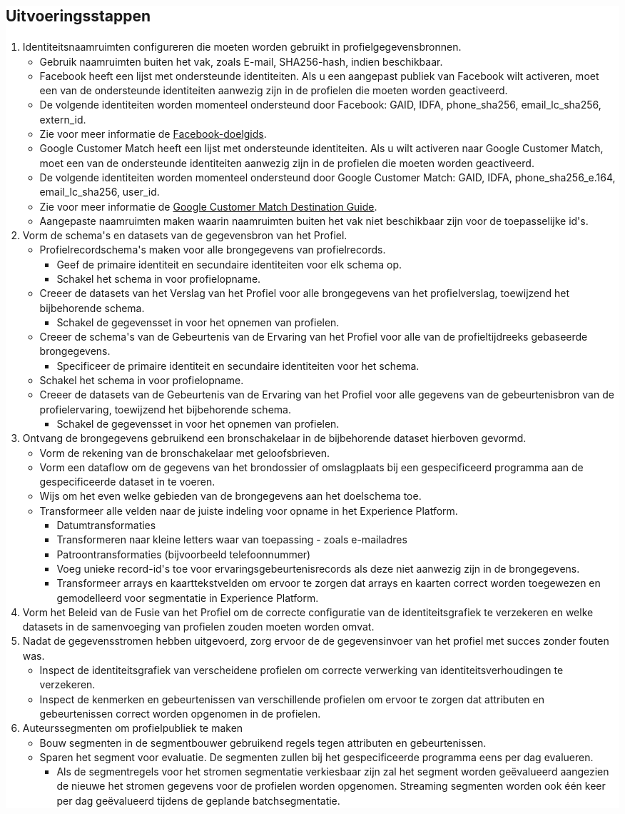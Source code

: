 ## Uitvoeringsstappen

1. Identiteitsnaamruimten configureren die moeten worden gebruikt in profielgegevensbronnen.
   * Gebruik naamruimten buiten het vak, zoals E-mail, SHA256-hash, indien beschikbaar.
   * Facebook heeft een lijst met ondersteunde identiteiten. Als u een aangepast publiek van Facebook wilt activeren, moet een van de ondersteunde identiteiten aanwezig zijn in de profielen die moeten worden geactiveerd.
   * De volgende identiteiten worden momenteel ondersteund door Facebook: GAID, IDFA, phone_sha256, email_lc_sha256, extern_id.
   * Zie voor meer informatie de [Facebook-doelgids](https://experienceleague.adobe.com/docs/experience-platform/destinations/catalog/social/facebook.html).
   * Google Customer Match heeft een lijst met ondersteunde identiteiten. Als u wilt activeren naar Google Customer Match, moet een van de ondersteunde identiteiten aanwezig zijn in de profielen die moeten worden geactiveerd.
   * De volgende identiteiten worden momenteel ondersteund door Google Customer Match: GAID, IDFA, phone_sha256_e.164, email_lc_sha256, user_id.
   * Zie voor meer informatie de [Google Customer Match Destination Guide](https://experienceleague.adobe.com/docs/experience-platform/destinations/catalog/advertising/google-customer-match.html).
   * Aangepaste naamruimten maken waarin naamruimten buiten het vak niet beschikbaar zijn voor de toepasselijke id&#39;s.
1. Vorm de schema&#39;s en datasets van de gegevensbron van het Profiel.
   * Profielrecordschema&#39;s maken voor alle brongegevens van profielrecords.
      * Geef de primaire identiteit en secundaire identiteiten voor elk schema op.
      * Schakel het schema in voor profielopname.
   * Creeer de datasets van het Verslag van het Profiel voor alle brongegevens van het profielverslag, toewijzend het bijbehorende schema.
      * Schakel de gegevensset in voor het opnemen van profielen.
   * Creeer de schema&#39;s van de Gebeurtenis van de Ervaring van het Profiel voor alle van de profieltijdreeks gebaseerde brongegevens.
      * Specificeer de primaire identiteit en secundaire identiteiten voor het schema.
   * Schakel het schema in voor profielopname.
   * Creeer de datasets van de Gebeurtenis van de Ervaring van het Profiel voor alle gegevens van de gebeurtenisbron van de profielervaring, toewijzend het bijbehorende schema.
      * Schakel de gegevensset in voor het opnemen van profielen.
1. Ontvang de brongegevens gebruikend een bronschakelaar in de bijbehorende dataset hierboven gevormd.
   * Vorm de rekening van de bronschakelaar met geloofsbrieven.
   * Vorm een dataflow om de gegevens van het brondossier of omslagplaats bij een gespecificeerd programma aan de gespecificeerde dataset in te voeren.
   * Wijs om het even welke gebieden van de brongegevens aan het doelschema toe.
   * Transformeer alle velden naar de juiste indeling voor opname in het Experience Platform.
      * Datumtransformaties
      * Transformeren naar kleine letters waar van toepassing - zoals e-mailadres
      * Patroontransformaties (bijvoorbeeld telefoonnummer)
      * Voeg unieke record-id&#39;s toe voor ervaringsgebeurtenisrecords als deze niet aanwezig zijn in de brongegevens.
      * Transformeer arrays en kaarttekstvelden om ervoor te zorgen dat arrays en kaarten correct worden toegewezen en gemodelleerd voor segmentatie in Experience Platform.
1. Vorm het Beleid van de Fusie van het Profiel om de correcte configuratie van de identiteitsgrafiek te verzekeren en welke datasets in de samenvoeging van profielen zouden moeten worden omvat.
1. Nadat de gegevensstromen hebben uitgevoerd, zorg ervoor de de gegevensinvoer van het profiel met succes zonder fouten was.
   * Inspect de identiteitsgrafiek van verscheidene profielen om correcte verwerking van identiteitsverhoudingen te verzekeren.
   * Inspect de kenmerken en gebeurtenissen van verschillende profielen om ervoor te zorgen dat attributen en gebeurtenissen correct worden opgenomen in de profielen.
1. Auteurssegmenten om profielpubliek te maken
   * Bouw segmenten in de segmentbouwer gebruikend regels tegen attributen en gebeurtenissen.
   * Sparen het segment voor evaluatie. De segmenten zullen bij het gespecificeerde programma eens per dag evalueren.
      * Als de segmentregels voor het stromen segmentatie verkiesbaar zijn zal het segment worden geëvalueerd aangezien de nieuwe het stromen gegevens voor de profielen worden opgenomen. Streaming segmenten worden ook één keer per dag geëvalueerd tijdens de geplande batchsegmentatie.